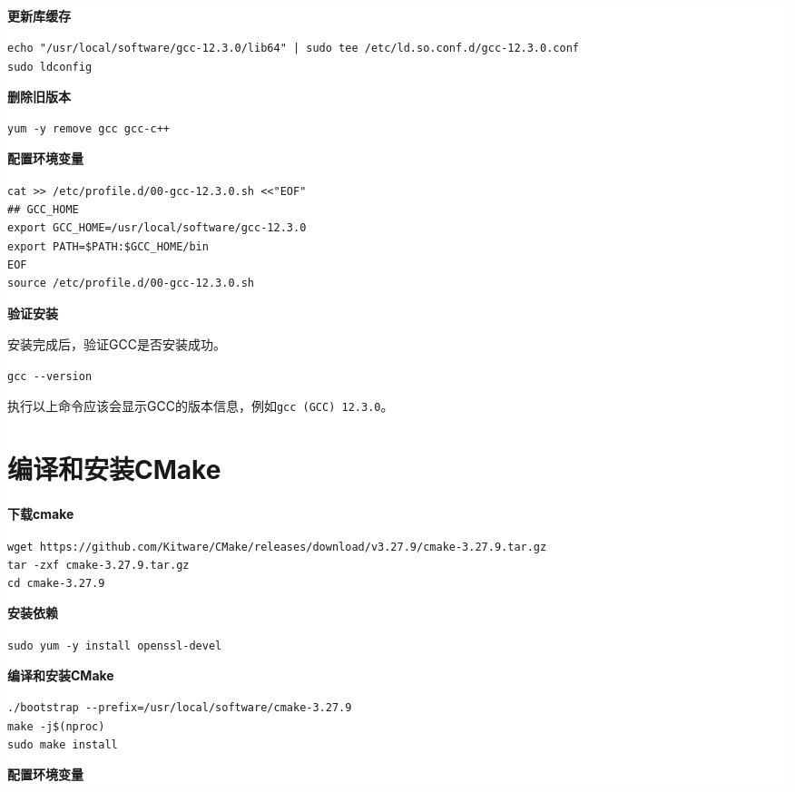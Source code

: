 **更新库缓存**

```
echo "/usr/local/software/gcc-12.3.0/lib64" | sudo tee /etc/ld.so.conf.d/gcc-12.3.0.conf
sudo ldconfig
```

**删除旧版本**

```
yum -y remove gcc gcc-c++
```

**配置环境变量**

```
cat >> /etc/profile.d/00-gcc-12.3.0.sh <<"EOF"
## GCC_HOME
export GCC_HOME=/usr/local/software/gcc-12.3.0
export PATH=$PATH:$GCC_HOME/bin
EOF
source /etc/profile.d/00-gcc-12.3.0.sh
```

**验证安装**

安装完成后，验证GCC是否安装成功。

```
gcc --version
```

执行以上命令应该会显示GCC的版本信息，例如`gcc (GCC) 12.3.0`。



# 编译和安装CMake

**下载cmake**

```
wget https://github.com/Kitware/CMake/releases/download/v3.27.9/cmake-3.27.9.tar.gz
tar -zxf cmake-3.27.9.tar.gz
cd cmake-3.27.9
```

**安装依赖**

```
sudo yum -y install openssl-devel
```

**编译和安装CMake**

```
./bootstrap --prefix=/usr/local/software/cmake-3.27.9
make -j$(nproc)
sudo make install
```

**配置环境变量**
